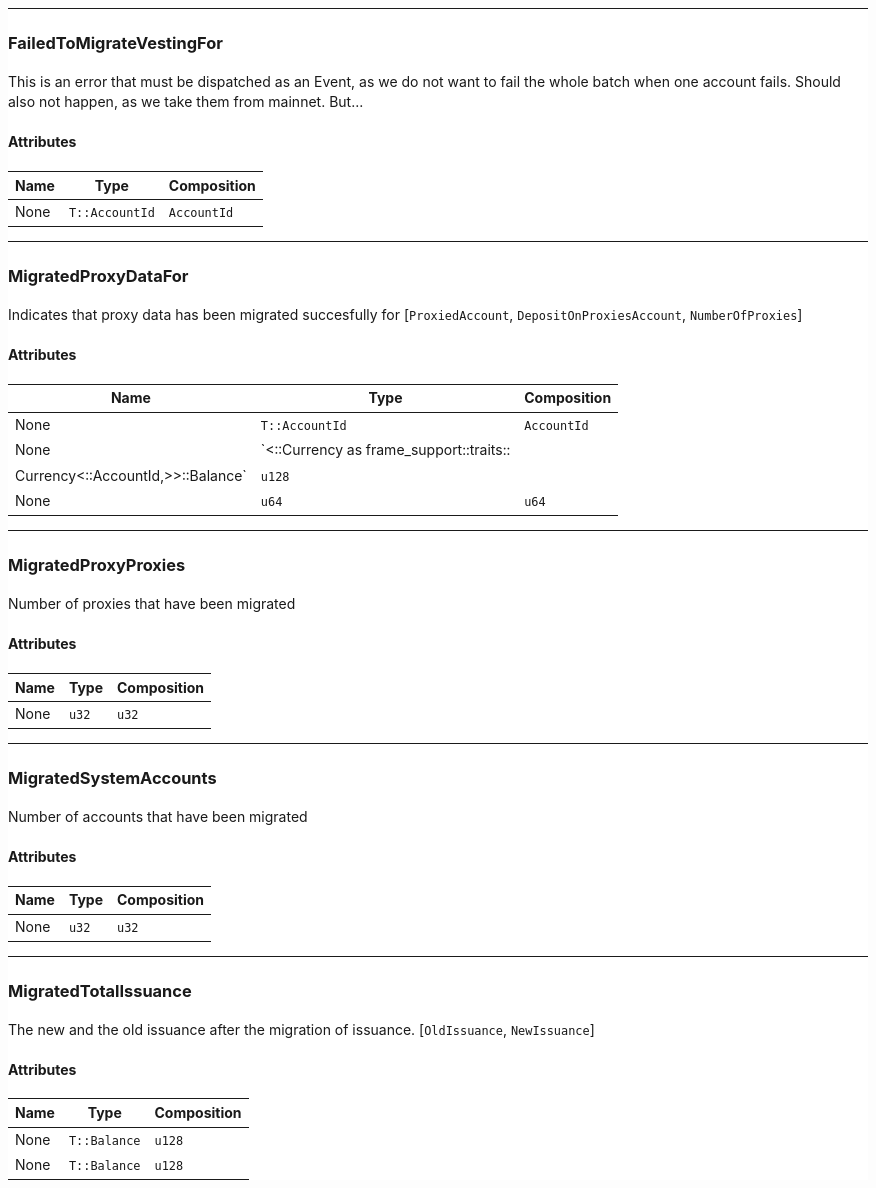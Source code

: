 ---------
### FailedToMigrateVestingFor
This is an error that must be dispatched as an Event, as we do not
want to fail the whole batch when one account fails. Should also not
happen, as we take them from mainnet. But...
#### Attributes
| Name | Type | Composition
| -------- | -------- | -------- |
| None | `T::AccountId` | ```AccountId```

---------
### MigratedProxyDataFor
Indicates that proxy data has been migrated succesfully for
[`ProxiedAccount`, `DepositOnProxiesAccount`, `NumberOfProxies`]
#### Attributes
| Name | Type | Composition
| -------- | -------- | -------- |
| None | `T::AccountId` | ```AccountId```
| None | `<<T as pallet_proxy::Config>::Currency as frame_support::traits::
Currency<<T as frame_system::Config>::AccountId,>>::Balance` | ```u128```
| None | `u64` | ```u64```

---------
### MigratedProxyProxies
Number of proxies that have been migrated
#### Attributes
| Name | Type | Composition
| -------- | -------- | -------- |
| None | `u32` | ```u32```

---------
### MigratedSystemAccounts
Number of accounts that have been migrated
#### Attributes
| Name | Type | Composition
| -------- | -------- | -------- |
| None | `u32` | ```u32```

---------
### MigratedTotalIssuance
The new and the old issuance after the migration of issuance.
[`OldIssuance`, `NewIssuance`]
#### Attributes
| Name | Type | Composition
| -------- | -------- | -------- |
| None | `T::Balance` | ```u128```
| None | `T::Balance` | ```u128```
